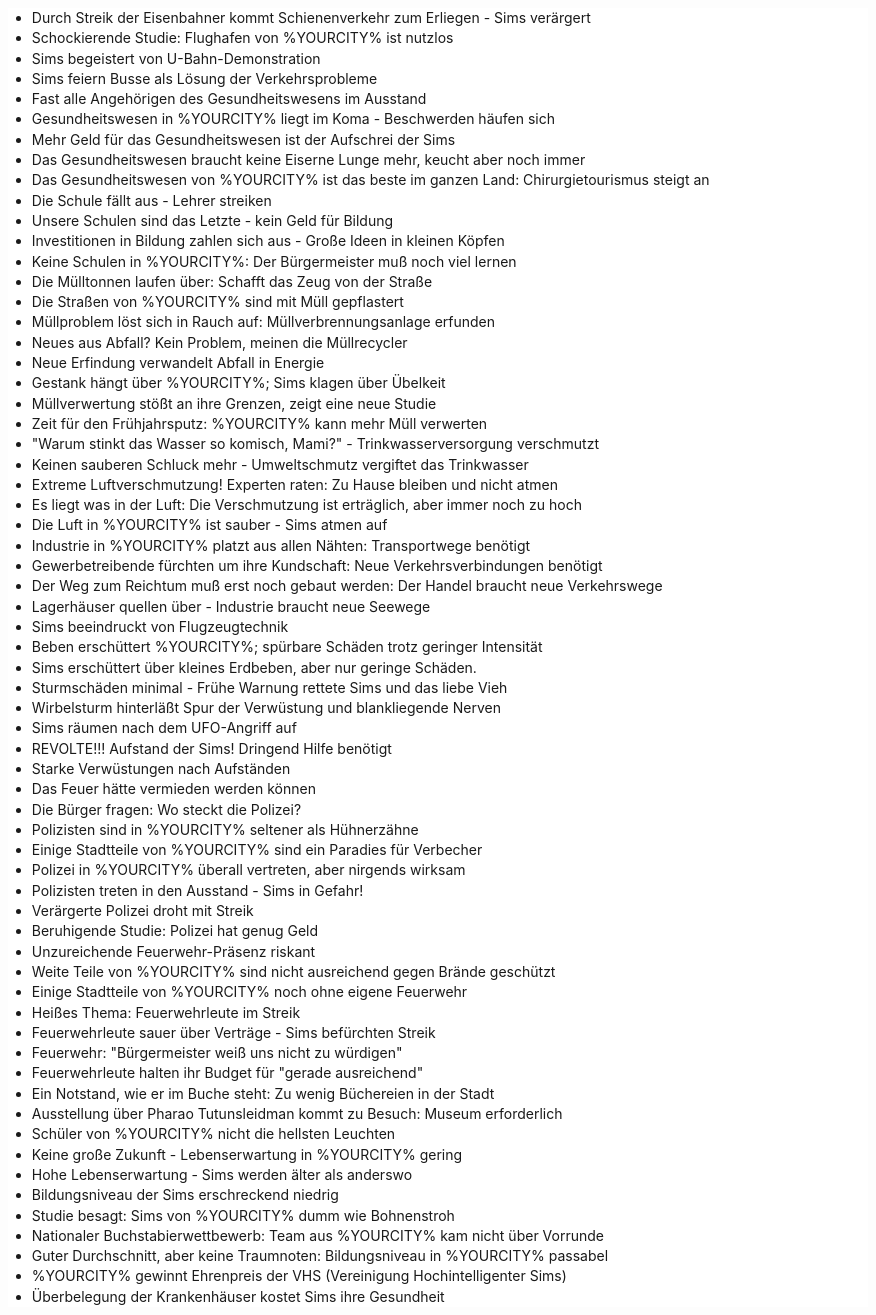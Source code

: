 * Durch Streik der Eisenbahner kommt Schienenverkehr zum Erliegen - Sims verärgert 
* Schockierende Studie: Flughafen von %YOURCITY% ist nutzlos
* Sims begeistert von U-Bahn-Demonstration
* Sims feiern Busse als Lösung der Verkehrsprobleme
* Fast alle Angehörigen des Gesundheitswesens im Ausstand 
* Gesundheitswesen in %YOURCITY% liegt im Koma - Beschwerden häufen sich
* Mehr Geld für das Gesundheitswesen ist der Aufschrei der Sims
* Das Gesundheitswesen braucht keine Eiserne Lunge mehr, keucht aber noch immer
* Das Gesundheitswesen von %YOURCITY% ist das beste im ganzen Land: Chirurgietourismus steigt an
* Die Schule fällt aus - Lehrer streiken
* Unsere Schulen sind das Letzte - kein Geld für Bildung
* Investitionen in Bildung zahlen sich aus - Große Ideen in kleinen Köpfen
* Keine Schulen in %YOURCITY%: Der Bürgermeister muß noch viel lernen
* Die Mülltonnen laufen über: Schafft das Zeug von der Straße
* Die Straßen von %YOURCITY% sind mit Müll gepflastert
* Müllproblem löst sich in Rauch auf: Müllverbrennungsanlage erfunden
* Neues aus Abfall? Kein Problem, meinen die Müllrecycler
* Neue Erfindung verwandelt Abfall in Energie
* Gestank hängt über %YOURCITY%; Sims klagen über Übelkeit
* Müllverwertung stößt an ihre Grenzen, zeigt eine neue Studie
* Zeit für den Frühjahrsputz: %YOURCITY% kann mehr Müll verwerten
* "Warum stinkt das Wasser so komisch, Mami?" - Trinkwasserversorgung verschmutzt
* Keinen sauberen Schluck mehr - Umweltschmutz vergiftet das Trinkwasser
* Extreme Luftverschmutzung! Experten raten: Zu Hause bleiben und nicht atmen
* Es liegt was in der Luft: Die Verschmutzung ist erträglich, aber immer noch zu hoch
* Die Luft in %YOURCITY% ist sauber - Sims atmen auf
* Industrie in %YOURCITY% platzt aus allen Nähten: Transportwege benötigt
* Gewerbetreibende fürchten um ihre Kundschaft: Neue Verkehrsverbindungen benötigt
* Der Weg zum Reichtum muß erst noch gebaut werden: Der Handel braucht neue Verkehrswege
* Lagerhäuser quellen über - Industrie braucht neue Seewege
* Sims beeindruckt von Flugzeugtechnik
* Beben erschüttert %YOURCITY%; spürbare Schäden trotz geringer Intensität
* Sims erschüttert über kleines Erdbeben, aber nur geringe Schäden.
* Sturmschäden minimal - Frühe Warnung rettete Sims und das liebe Vieh
* Wirbelsturm hinterläßt Spur der Verwüstung und blankliegende Nerven
* Sims räumen nach dem UFO-Angriff auf
* REVOLTE!!! Aufstand der Sims! Dringend Hilfe benötigt
* Starke Verwüstungen nach Aufständen 
* Das Feuer hätte vermieden werden können
* Die Bürger fragen: Wo steckt die Polizei?
* Polizisten sind in %YOURCITY% seltener als Hühnerzähne
* Einige Stadtteile von %YOURCITY% sind ein Paradies für Verbecher
* Polizei in %YOURCITY% überall vertreten, aber nirgends wirksam
* Polizisten treten in den Ausstand - Sims in Gefahr!
* Verärgerte Polizei droht mit Streik
* Beruhigende Studie: Polizei hat genug Geld
* Unzureichende Feuerwehr-Präsenz riskant
* Weite Teile von %YOURCITY% sind nicht ausreichend gegen Brände geschützt
* Einige Stadtteile von %YOURCITY% noch ohne eigene Feuerwehr
* Heißes Thema: Feuerwehrleute im Streik
* Feuerwehrleute sauer über Verträge - Sims befürchten Streik
* Feuerwehr: "Bürgermeister weiß uns nicht zu würdigen"
* Feuerwehrleute halten ihr Budget für "gerade ausreichend"
* Ein Notstand, wie er im Buche steht: Zu wenig Büchereien in der Stadt
* Ausstellung über Pharao Tutunsleidman kommt zu Besuch: Museum erforderlich
* Schüler von %YOURCITY% nicht die hellsten Leuchten 
* Keine große Zukunft - Lebenserwartung in %YOURCITY% gering
* Hohe Lebenserwartung - Sims werden älter als anderswo
* Bildungsniveau der Sims erschreckend niedrig
* Studie besagt: Sims von %YOURCITY% dumm wie Bohnenstroh
* Nationaler Buchstabierwettbewerb: Team aus %YOURCITY% kam nicht über Vorrunde 
* Guter Durchschnitt, aber keine Traumnoten: Bildungsniveau in %YOURCITY% passabel
* %YOURCITY% gewinnt Ehrenpreis der VHS (Vereinigung Hochintelligenter Sims)
* Überbelegung der Krankenhäuser kostet Sims ihre Gesundheit